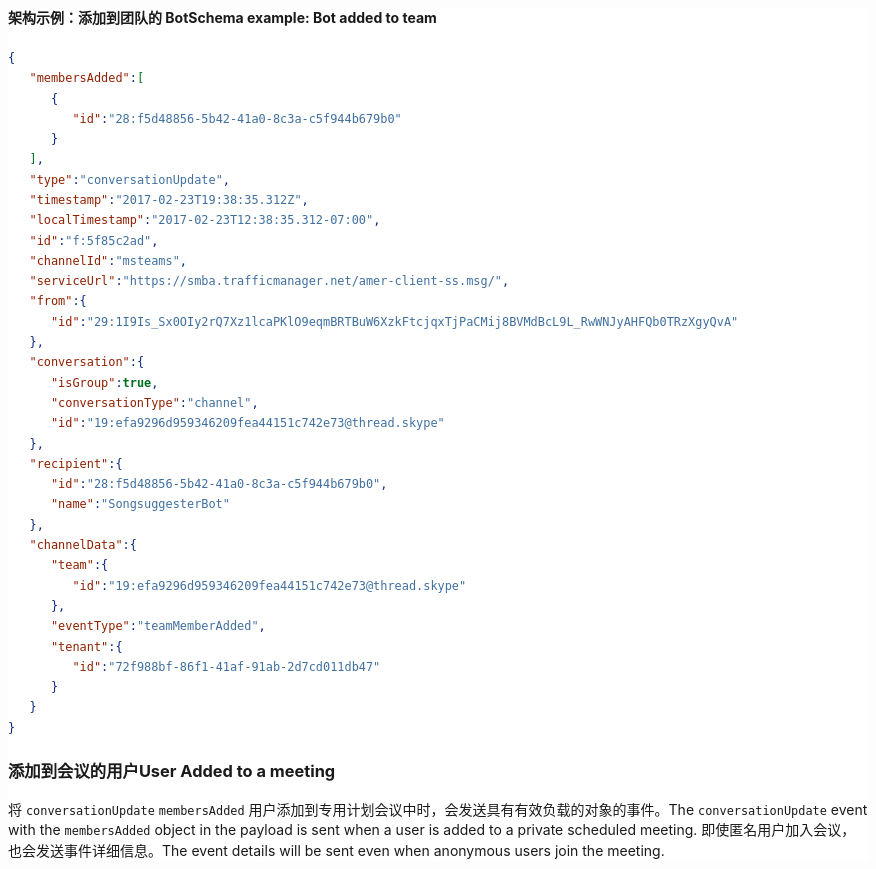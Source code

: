 #### <a name="schema-example-bot-added-to-team"></a><span data-ttu-id="0a112-144">架构示例：添加到团队的 Bot</span><span class="sxs-lookup"><span data-stu-id="0a112-144">Schema example: Bot added to team</span></span>

```json
{
   "membersAdded":[
      {
         "id":"28:f5d48856-5b42-41a0-8c3a-c5f944b679b0"
      }
   ],
   "type":"conversationUpdate",
   "timestamp":"2017-02-23T19:38:35.312Z",
   "localTimestamp":"2017-02-23T12:38:35.312-07:00",
   "id":"f:5f85c2ad",
   "channelId":"msteams",
   "serviceUrl":"https://smba.trafficmanager.net/amer-client-ss.msg/",
   "from":{
      "id":"29:1I9Is_Sx0OIy2rQ7Xz1lcaPKlO9eqmBRTBuW6XzkFtcjqxTjPaCMij8BVMdBcL9L_RwWNJyAHFQb0TRzXgyQvA"
   },
   "conversation":{
      "isGroup":true,
      "conversationType":"channel",
      "id":"19:efa9296d959346209fea44151c742e73@thread.skype"
   },
   "recipient":{
      "id":"28:f5d48856-5b42-41a0-8c3a-c5f944b679b0",
      "name":"SongsuggesterBot"
   },
   "channelData":{
      "team":{
         "id":"19:efa9296d959346209fea44151c742e73@thread.skype"
      },
      "eventType":"teamMemberAdded",
      "tenant":{
         "id":"72f988bf-86f1-41af-91ab-2d7cd011db47"
      }
   }
}
```

### <a name="user-added-to-a-meeting"></a><span data-ttu-id="0a112-145">添加到会议的用户</span><span class="sxs-lookup"><span data-stu-id="0a112-145">User Added to a meeting</span></span>

<span data-ttu-id="0a112-146">将 `conversationUpdate` `membersAdded` 用户添加到专用计划会议中时，会发送具有有效负载的对象的事件。</span><span class="sxs-lookup"><span data-stu-id="0a112-146">The `conversationUpdate` event with the `membersAdded` object in the payload is sent when a user is added to a private scheduled meeting.</span></span> <span data-ttu-id="0a112-147">即使匿名用户加入会议，也会发送事件详细信息。</span><span class="sxs-lookup"><span data-stu-id="0a112-147">The event details will be sent even when anonymous users join the meeting.</span></span> 
